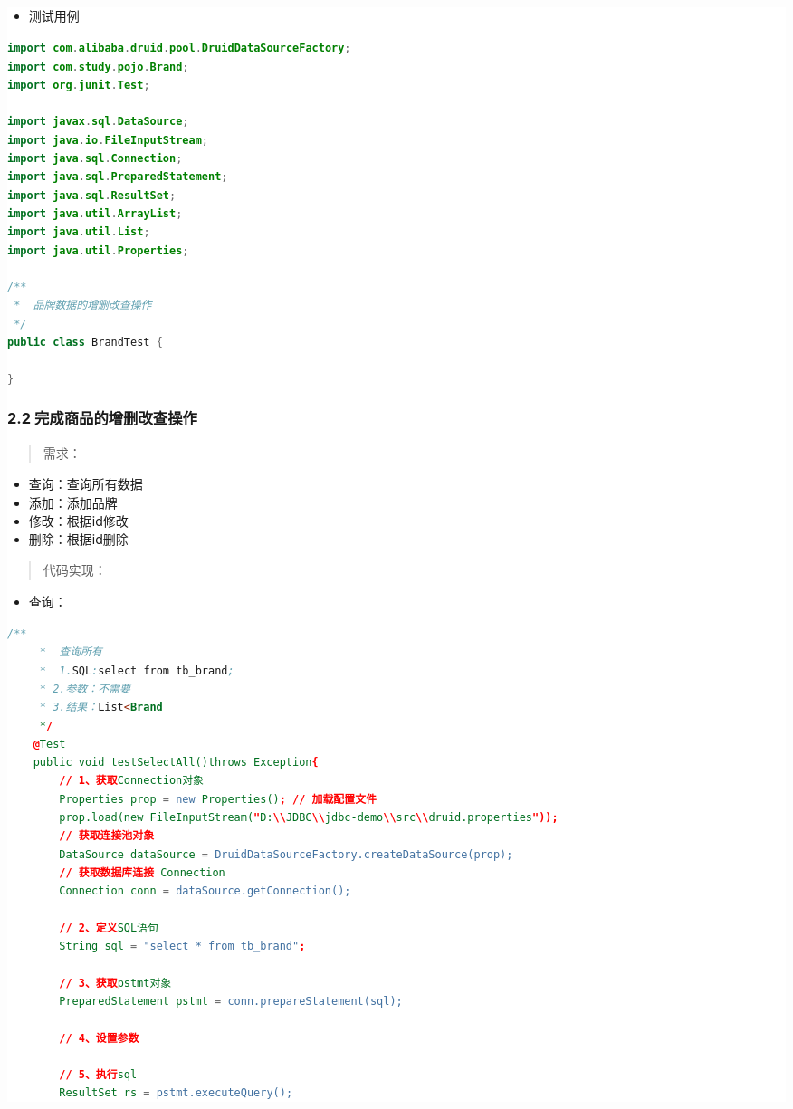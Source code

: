 * 测试用例

```java
import com.alibaba.druid.pool.DruidDataSourceFactory;
import com.study.pojo.Brand;
import org.junit.Test;

import javax.sql.DataSource;
import java.io.FileInputStream;
import java.sql.Connection;
import java.sql.PreparedStatement;
import java.sql.ResultSet;
import java.util.ArrayList;
import java.util.List;
import java.util.Properties;

/**
 *  品牌数据的增删改查操作
 */
public class BrandTest {

}
```



### 2.2 完成商品的增删改查操作

> 需求：

- 查询：查询所有数据
- 添加：添加品牌
- 修改：根据id修改
- 删除：根据id删除

> 代码实现：

* 查询：

```java
/**
     *  查询所有
     *  1.SQL:select from tb_brand;
     * 2.参数：不需要
     * 3.结果：List<Brand
     */
    @Test
    public void testSelectAll()throws Exception{
        // 1、获取Connection对象
        Properties prop = new Properties(); // 加载配置文件
        prop.load(new FileInputStream("D:\\JDBC\\jdbc-demo\\src\\druid.properties"));
        // 获取连接池对象
        DataSource dataSource = DruidDataSourceFactory.createDataSource(prop);
        // 获取数据库连接 Connection
        Connection conn = dataSource.getConnection();

        // 2、定义SQL语句
        String sql = "select * from tb_brand";

        // 3、获取pstmt对象
        PreparedStatement pstmt = conn.prepareStatement(sql);

        // 4、设置参数

        // 5、执行sql
        ResultSet rs = pstmt.executeQuery();

```